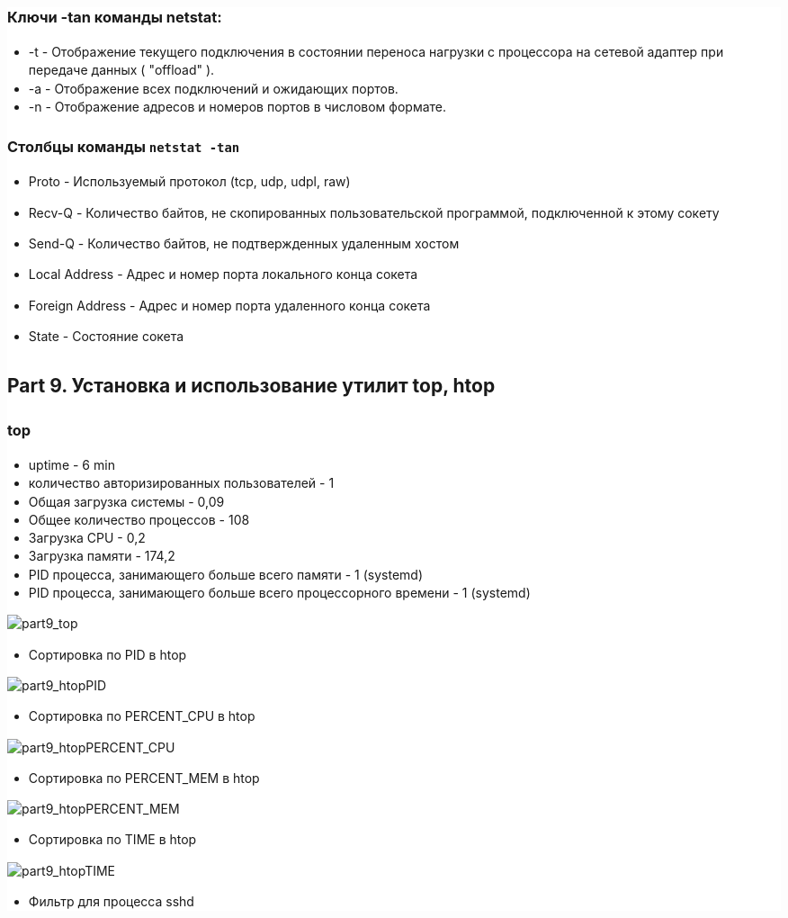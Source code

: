 
### Ключи -tan команды netstat: 

- -t - Отображение текущего подключения в состоянии переноса нагрузки с процессора на сетевой адаптер при передаче данных ( "offload" ).
- -a - Отображение всех подключений и ожидающих портов.
- -n - Отображение адресов и номеров портов в числовом формате.

### Столбцы команды `netstat -tan`

- Proto - Используемый протокол (tcp, udp, udpl, raw)

- Recv-Q - Количество байтов, не скопированных пользовательской программой, подключенной к этому сокету

- Send-Q - Количество байтов, не подтвержденных удаленным хостом

- Local Address - Адрес и номер порта локального конца сокета

- Foreign Address - Адрес и номер порта удаленного конца сокета

- State - Состояние сокета

## Part 9. Установка и использование утилит top, htop

### top

- uptime - 6 min
- количество авторизированных пользователей - 1
- Общая загрузка системы - 0,09
- Общее количество процессов - 108
- Загрузка CPU - 0,2
- Загрузка памяти - 174,2
- PID процесса, занимающего больше всего памяти - 1 (systemd)
- PID процесса, занимающего больше всего процессорного времени - 1 (systemd)

![part9_top](src/images/part9_top.png)

- Сортировка по PID в htop

![part9_htopPID](src/images/part9_htopPID.png)

- Сортировка по PERCENT_CPU в htop

![part9_htopPERCENT_CPU](src/images/part9_htopPERCENT_CPU.png)

- Сортировка по PERCENT_MEM в htop

![part9_htopPERCENT_MEM](src/images/part9_htopPERCENT_MEM.png)

- Сортировка по TIME в htop

![part9_htopTIME](src/images/part9_htopTIME.png)

- Фильтр для процесса sshd
